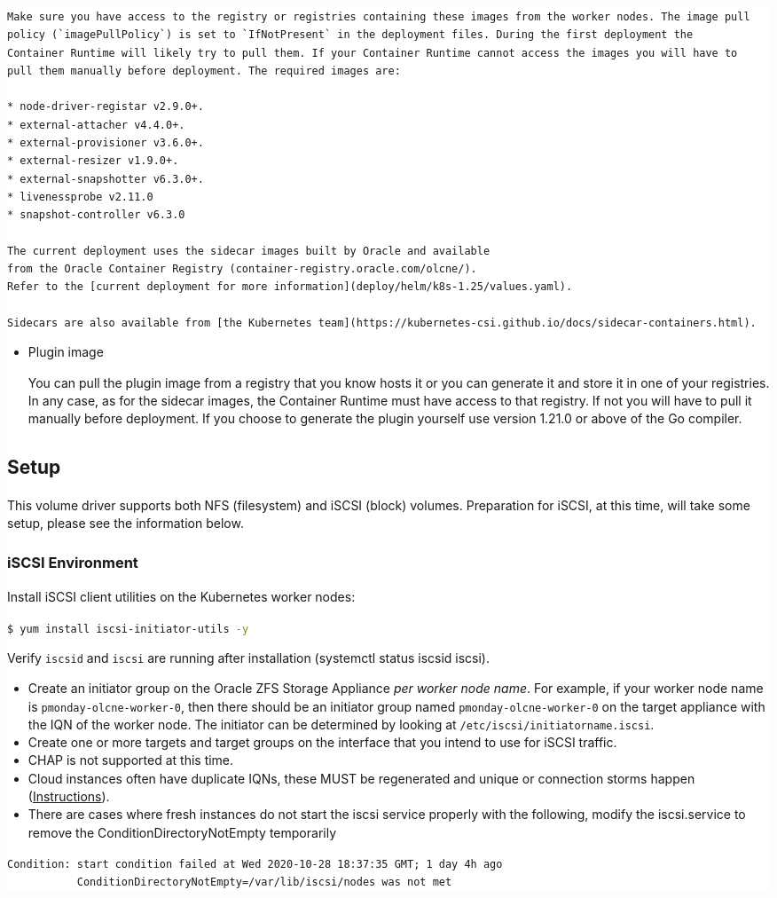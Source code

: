     Make sure you have access to the registry or registries containing these images from the worker nodes. The image pull
    policy (`imagePullPolicy`) is set to `IfNotPresent` in the deployment files. During the first deployment the
    Container Runtime will likely try to pull them. If your Container Runtime cannot access the images you will have to
    pull them manually before deployment. The required images are: 

    * node-driver-registar v2.9.0+.
    * external-attacher v4.4.0+.
    * external-provisioner v3.6.0+.
    * external-resizer v1.9.0+.
    * external-snapshotter v6.3.0+.
    * livenessprobe v2.11.0
    * snapshot-controller v6.3.0

    The current deployment uses the sidecar images built by Oracle and available
    from the Oracle Container Registry (container-registry.oracle.com/olcne/).
    Refer to the [current deployment for more information](deploy/helm/k8s-1.25/values.yaml).

    Sidecars are also available from [the Kubernetes team](https://kubernetes-csi.github.io/docs/sidecar-containers.html).
    
* Plugin image

    You can pull the plugin image from a registry that you know hosts it or you can generate it and store it in one of
    your registries. In any case, as for the sidecar images, the Container Runtime must have access to that registry.
    If not you will have to pull it manually before deployment. If you choose to generate the plugin yourself use
    version 1.21.0 or above of the Go compiler.

## Setup

This volume driver supports both NFS (filesystem) and iSCSI (block) volumes. Preparation for iSCSI, at this time, will
take some setup, please see the information below.

### iSCSI Environment

Install iSCSI client utilities on the Kubernetes worker nodes:

```bash
$ yum install iscsi-initiator-utils -y
```

Verify `iscsid` and `iscsi` are running after installation (systemctl status iscsid iscsi).

* Create an initiator group on the Oracle ZFS Storage Appliance *per worker node name*. For example, if
your worker node name is `pmonday-olcne-worker-0`, then there should be an initiator group named `pmonday-olcne-worker-0`
on the target appliance with the IQN of the worker node. The initiator can be determined by looking at
`/etc/iscsi/initiatorname.iscsi`.
* Create one or more targets and target groups on the interface that you intend to use for iSCSI traffic.
* CHAP is not supported at this time.
* Cloud instances often have duplicate IQNs, these MUST be regenerated and unique or connection storms
happen ([Instructions](https://www.thegeekdiary.com/how-to-modify-the-iscsi-initiator-id-in-linux/)).
* There are cases where fresh instances do not start the iscsi service properly with the following,
modify the iscsi.service to remove the ConditionDirectoryNotEmpty temporarily
```
Condition: start condition failed at Wed 2020-10-28 18:37:35 GMT; 1 day 4h ago
           ConditionDirectoryNotEmpty=/var/lib/iscsi/nodes was not met
```